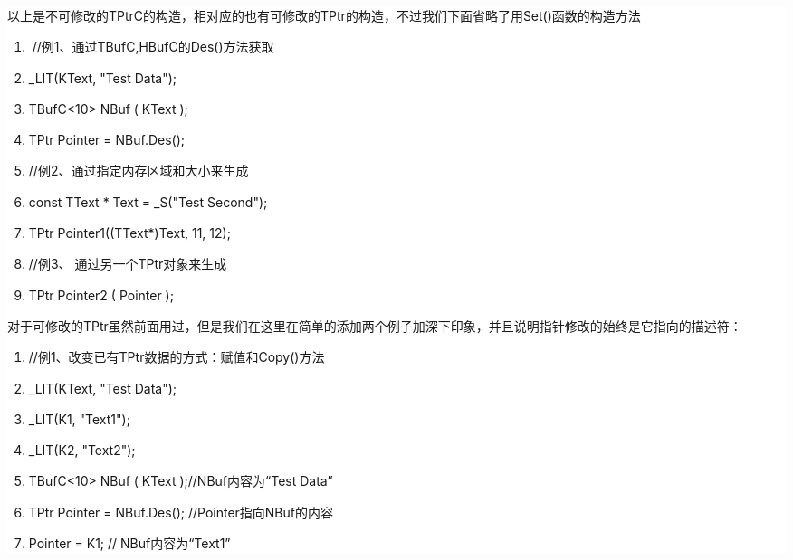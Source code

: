 




以上是不可修改的TPtrC的构造，相对应的也有可修改的TPtr的构造，不过我们下面省略了用Set()函数的构造方法









	
  1.  //例1、通过TBufC,HBufC的Des()方法获取   

	
  2. _LIT(KText, "Test Data");   

	
  3. TBufC<10> NBuf ( KText );   

	
  4. TPtr Pointer = NBuf.Des();   

	
  5. //例2、通过指定内存区域和大小来生成   

	
  6. const TText * Text = _S("Test Second");   

	
  7. TPtr Pointer1((TText*)Text, 11, 12);   

	
  8. //例3、 通过另一个TPtr对象来生成   

	
  9. TPtr Pointer2 ( Pointer );  







对于可修改的TPtr虽然前面用过，但是我们在这里在简单的添加两个例子加深下印象，并且说明指针修改的始终是它指向的描述符：









	
  1. //例1、改变已有TPtr数据的方式：赋值和Copy()方法   

	
  2. _LIT(KText, "Test Data");   

	
  3. _LIT(K1, "Text1");   

	
  4. _LIT(K2, "Text2");   

	
  5. TBufC<10> NBuf ( KText );//NBuf内容为“Test Data”   

	
  6. TPtr Pointer = NBuf.Des(); //Pointer指向NBuf的内容   

	
  7. Pointer = K1; // NBuf内容为“Text1”   
